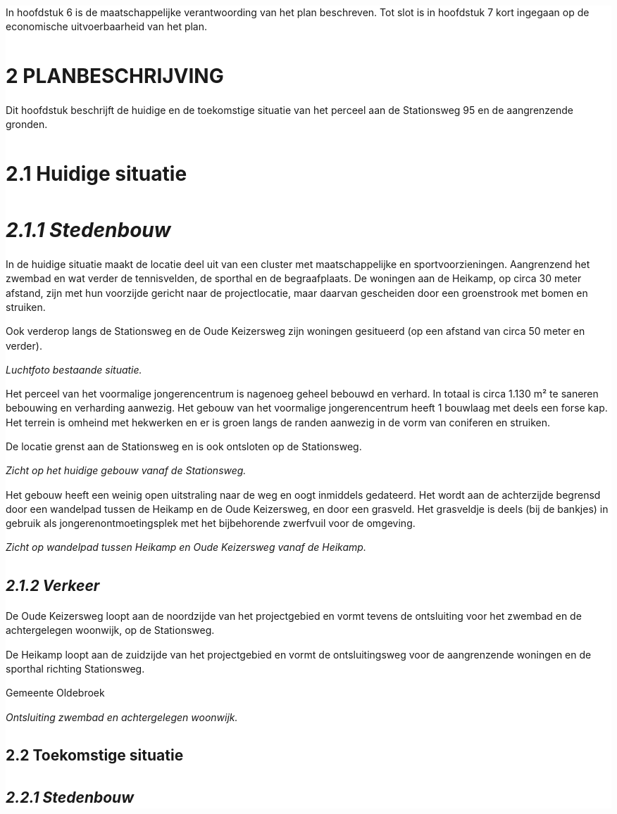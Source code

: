 In hoofdstuk 6 is de maatschappelijke verantwoording van het plan beschreven. Tot slot is in hoofdstuk 7 kort ingegaan op de economische uitvoerbaarheid van het plan.

# <span id="page-7-0"></span>**2 PLANBESCHRIJVING**

Dit hoofdstuk beschrijft de huidige en de toekomstige situatie van het perceel aan de Stationsweg 95 en de aangrenzende gronden.

# <span id="page-7-1"></span>**2.1 Huidige situatie**

# *2.1.1 Stedenbouw*

In de huidige situatie maakt de locatie deel uit van een cluster met maatschappelijke en sportvoorzieningen. Aangrenzend het zwembad en wat verder de tennisvelden, de sporthal en de begraafplaats. De woningen aan de Heikamp, op circa 30 meter afstand, zijn met hun voorzijde gericht naar de projectlocatie, maar daarvan gescheiden door een groenstrook met bomen en struiken.

Ook verderop langs de Stationsweg en de Oude Keizersweg zijn woningen gesitueerd (op een afstand van circa 50 meter en verder).

*Luchtfoto bestaande situatie.*

Het perceel van het voormalige jongerencentrum is nagenoeg geheel bebouwd en verhard. In totaal is circa 1.130 m² te saneren bebouwing en verharding aanwezig. Het gebouw van het voormalige jongerencentrum heeft 1 bouwlaag met deels een forse kap. Het terrein is omheind met hekwerken en er is groen langs de randen aanwezig in de vorm van coniferen en struiken.

De locatie grenst aan de Stationsweg en is ook ontsloten op de Stationsweg.

*Zicht op het huidige gebouw vanaf de Stationsweg.*

Het gebouw heeft een weinig open uitstraling naar de weg en oogt inmiddels gedateerd. Het wordt aan de achterzijde begrensd door een wandelpad tussen de Heikamp en de Oude Keizersweg, en door een grasveld. Het grasveldje is deels (bij de bankjes) in gebruik als jongerenontmoetingsplek met het bijbehorende zwerfvuil voor de omgeving.

*Zicht op wandelpad tussen Heikamp en Oude Keizersweg vanaf de Heikamp.*

## *2.1.2 Verkeer*

De Oude Keizersweg loopt aan de noordzijde van het projectgebied en vormt tevens de ontsluiting voor het zwembad en de achtergelegen woonwijk, op de Stationsweg.

De Heikamp loopt aan de zuidzijde van het projectgebied en vormt de ontsluitingsweg voor de aangrenzende woningen en de sporthal richting Stationsweg.

Gemeente Oldebroek

*Ontsluiting zwembad en achtergelegen woonwijk.*

## <span id="page-9-0"></span>**2.2 Toekomstige situatie**

## *2.2.1 Stedenbouw*
